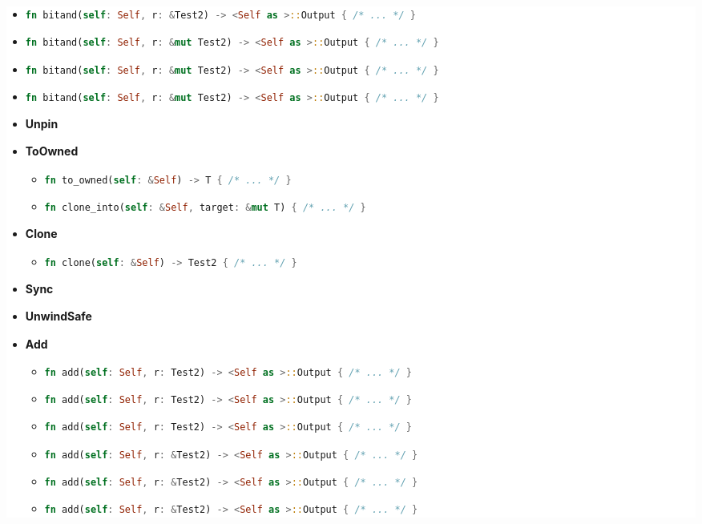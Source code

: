   - ```rust
    fn bitand(self: Self, r: &Test2) -> <Self as >::Output { /* ... */ }
    ```

  - ```rust
    fn bitand(self: Self, r: &mut Test2) -> <Self as >::Output { /* ... */ }
    ```

  - ```rust
    fn bitand(self: Self, r: &mut Test2) -> <Self as >::Output { /* ... */ }
    ```

  - ```rust
    fn bitand(self: Self, r: &mut Test2) -> <Self as >::Output { /* ... */ }
    ```

- **Unpin**
- **ToOwned**
  - ```rust
    fn to_owned(self: &Self) -> T { /* ... */ }
    ```

  - ```rust
    fn clone_into(self: &Self, target: &mut T) { /* ... */ }
    ```

- **Clone**
  - ```rust
    fn clone(self: &Self) -> Test2 { /* ... */ }
    ```

- **Sync**
- **UnwindSafe**
- **Add**
  - ```rust
    fn add(self: Self, r: Test2) -> <Self as >::Output { /* ... */ }
    ```

  - ```rust
    fn add(self: Self, r: Test2) -> <Self as >::Output { /* ... */ }
    ```

  - ```rust
    fn add(self: Self, r: Test2) -> <Self as >::Output { /* ... */ }
    ```

  - ```rust
    fn add(self: Self, r: &Test2) -> <Self as >::Output { /* ... */ }
    ```

  - ```rust
    fn add(self: Self, r: &Test2) -> <Self as >::Output { /* ... */ }
    ```

  - ```rust
    fn add(self: Self, r: &Test2) -> <Self as >::Output { /* ... */ }
    ```
